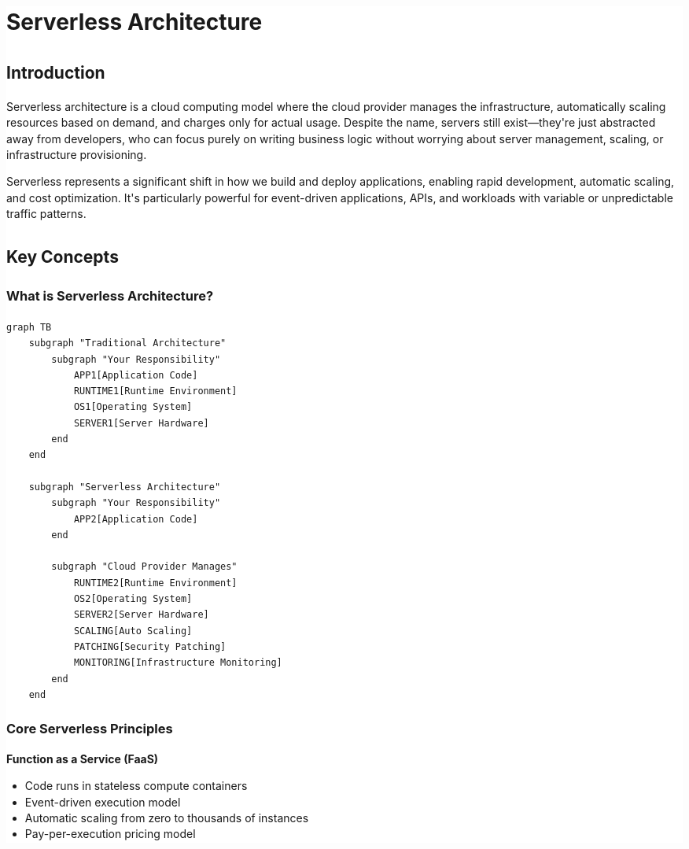 # Serverless Architecture

## Introduction

Serverless architecture is a cloud computing model where the cloud provider manages the infrastructure, automatically scaling resources based on demand, and charges only for actual usage. Despite the name, servers still exist—they're just abstracted away from developers, who can focus purely on writing business logic without worrying about server management, scaling, or infrastructure provisioning.

Serverless represents a significant shift in how we build and deploy applications, enabling rapid development, automatic scaling, and cost optimization. It's particularly powerful for event-driven applications, APIs, and workloads with variable or unpredictable traffic patterns.

## Key Concepts

### What is Serverless Architecture?

```mermaid
graph TB
    subgraph "Traditional Architecture"
        subgraph "Your Responsibility"
            APP1[Application Code]
            RUNTIME1[Runtime Environment]
            OS1[Operating System]
            SERVER1[Server Hardware]
        end
    end
    
    subgraph "Serverless Architecture"
        subgraph "Your Responsibility"
            APP2[Application Code]
        end
        
        subgraph "Cloud Provider Manages"
            RUNTIME2[Runtime Environment]
            OS2[Operating System]
            SERVER2[Server Hardware]
            SCALING[Auto Scaling]
            PATCHING[Security Patching]
            MONITORING[Infrastructure Monitoring]
        end
    end
```

### Core Serverless Principles

**Function as a Service (FaaS)**
- Code runs in stateless compute containers
- Event-driven execution model
- Automatic scaling from zero to thousands of instances
- Pay-per-execution pricing model
